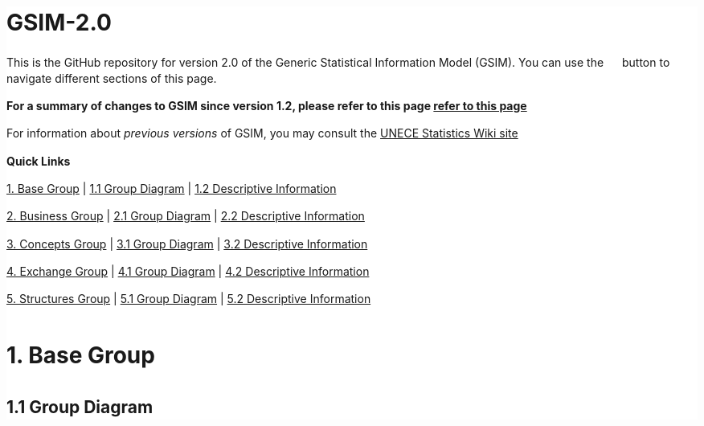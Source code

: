 # GSIM-2.0

This is the GitHub repository for version 2.0 of the Generic Statistical Information Model (GSIM). You can use the <img src="https://github.com/UNECE/GSIM-2.0/blob/main/Misc/navigation.png" width="15" height="15">  button to navigate different sections of this page. 

**For a summary of changes to GSIM since version 1.2, please refer to this page [refer to this page](https://github.com/UNECE/GSIM-2.0/blob/42b3f8ea173fd31a451e25b110ba7979a6064e40/Changes%20since%20GSIM%20v1.2/Introduction.md)**

For information about _previous versions_ of GSIM, you may consult the [UNECE Statistics Wiki site](https://statswiki.unece.org/display/gsim/GSIM+version+1.2)



**Quick Links**

[1. Base Group](#1-Base-Group) |
[1.1 Group Diagram](#11-Group-Diagram) |
[1.2 Descriptive Information](#12-Descriptive-Information)

[2. Business Group](#2-Business-Group) |
[2.1 Group Diagram](#21-Group-Diagram) |
[2.2 Descriptive Information](#22-Descriptive-Information)

[3. Concepts Group](#3-Concepts-Group) |
[3.1 Group Diagram](#31-Group-Diagram) |
[3.2 Descriptive Information](#32-Descriptive-Information)

[4. Exchange Group](#4-Exchange-Group) |
[4.1 Group Diagram](#41-Group-Diagram) |
[4.2 Descriptive Information](#42-Descriptive-Information)

[5. Structures Group](#5-structures-group) |
[5.1 Group Diagram](#51-Group-Diagram) |
[5.2 Descriptive Information](#52-Descriptive-Information)


# 1. Base Group

## 1.1 Group Diagram
